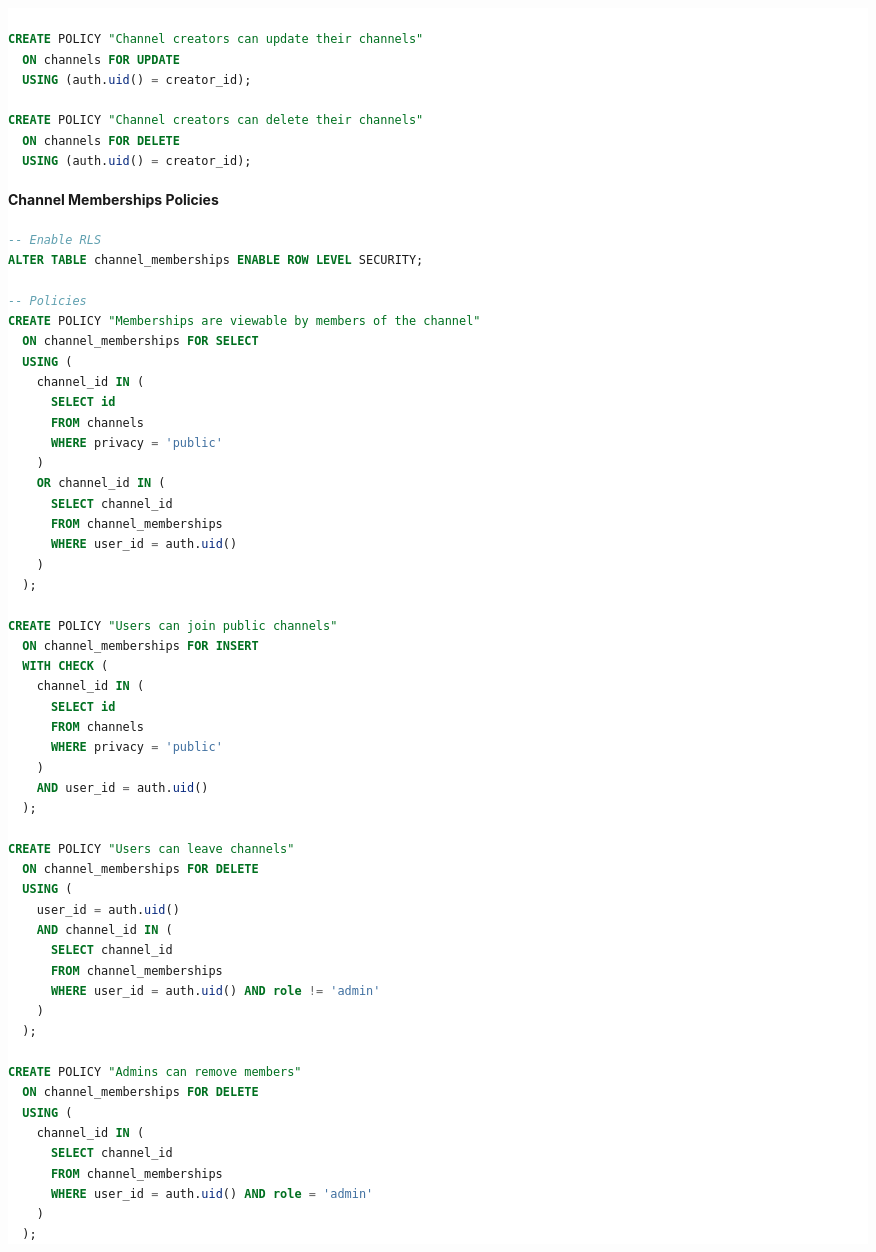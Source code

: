 ```sql

CREATE POLICY "Channel creators can update their channels"
  ON channels FOR UPDATE
  USING (auth.uid() = creator_id);

CREATE POLICY "Channel creators can delete their channels"
  ON channels FOR DELETE
  USING (auth.uid() = creator_id);
```

#### Channel Memberships Policies
```sql
-- Enable RLS
ALTER TABLE channel_memberships ENABLE ROW LEVEL SECURITY;

-- Policies
CREATE POLICY "Memberships are viewable by members of the channel"
  ON channel_memberships FOR SELECT
  USING (
    channel_id IN (
      SELECT id 
      FROM channels 
      WHERE privacy = 'public'
    )
    OR channel_id IN (
      SELECT channel_id 
      FROM channel_memberships 
      WHERE user_id = auth.uid()
    )
  );

CREATE POLICY "Users can join public channels"
  ON channel_memberships FOR INSERT
  WITH CHECK (
    channel_id IN (
      SELECT id 
      FROM channels 
      WHERE privacy = 'public'
    )
    AND user_id = auth.uid()
  );

CREATE POLICY "Users can leave channels"
  ON channel_memberships FOR DELETE
  USING (
    user_id = auth.uid()
    AND channel_id IN (
      SELECT channel_id 
      FROM channel_memberships 
      WHERE user_id = auth.uid() AND role != 'admin'
    )
  );

CREATE POLICY "Admins can remove members"
  ON channel_memberships FOR DELETE
  USING (
    channel_id IN (
      SELECT channel_id 
      FROM channel_memberships 
      WHERE user_id = auth.uid() AND role = 'admin'
    )
  );
```
